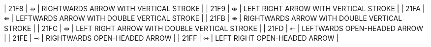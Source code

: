 | 21F8 | ⇸       | RIGHTWARDS ARROW WITH VERTICAL STROKE        |
| 21F9 | ⇹       | LEFT RIGHT ARROW WITH VERTICAL STROKE        |
| 21FA | ⇺       | LEFTWARDS ARROW WITH DOUBLE VERTICAL STROKE  |
| 21FB | ⇻       | RIGHTWARDS ARROW WITH DOUBLE VERTICAL STROKE |
| 21FC | ⇼       | LEFT RIGHT ARROW WITH DOUBLE VERTICAL STROKE |
| 21FD | ⇽       | LEFTWARDS OPEN-HEADED ARROW                  |
| 21FE | ⇾       | RIGHTWARDS OPEN-HEADED ARROW                 |
| 21FF | ⇿       | LEFT RIGHT OPEN-HEADED ARROW                 |

